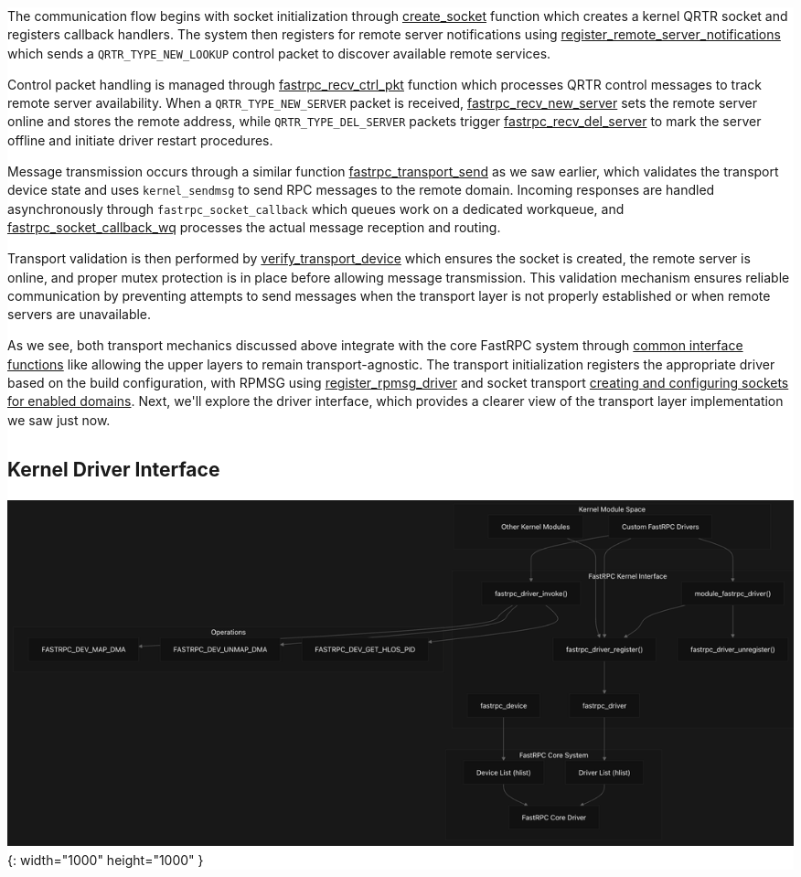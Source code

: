 The communication flow begins with socket initialization through [create_socket](https://github.com/Shreyas-Penkar/dsp-kernel/blob/b7efed3a4c788bbda3cfa1b9b3f4bc4035b8e3cb/dsp/adsprpc_socket.c#L441-L469) function which creates a kernel QRTR socket and registers callback handlers. The system then registers for remote server notifications using [register_remote_server_notifications](https://github.com/Shreyas-Penkar/dsp-kernel/blob/b7efed3a4c788bbda3cfa1b9b3f4bc4035b8e3cb/dsp/adsprpc_socket.c#L481-L511) which sends a `QRTR_TYPE_NEW_LOOKUP` control packet to discover available remote services.

Control packet handling is managed through [fastrpc_recv_ctrl_pkt](https://github.com/Shreyas-Penkar/dsp-kernel/blob/b7efed3a4c788bbda3cfa1b9b3f4bc4035b8e3cb/dsp/adsprpc_socket.c#L244-L270) function which processes QRTR control messages to track remote server availability. When a `QRTR_TYPE_NEW_SERVER` packet is received, [fastrpc_recv_new_server](https://github.com/Shreyas-Penkar/dsp-kernel/blob/b7efed3a4c788bbda3cfa1b9b3f4bc4035b8e3cb/dsp/adsprpc_socket.c#L169-L203) sets the remote server online and stores the remote address, while `QRTR_TYPE_DEL_SERVER` packets trigger [fastrpc_recv_del_server](https://github.com/Shreyas-Penkar/dsp-kernel/blob/b7efed3a4c788bbda3cfa1b9b3f4bc4035b8e3cb/dsp/adsprpc_socket.c#L203-L233) to mark the server offline and initiate driver restart procedures. 

Message transmission occurs through a similar function [fastrpc_transport_send](https://github.com/Shreyas-Penkar/dsp-kernel/blob/b7efed3a4c788bbda3cfa1b9b3f4bc4035b8e3cb/dsp/adsprpc_socket.c#L387-L430) as we saw earlier, which validates the transport device state and uses `kernel_sendmsg` to send RPC messages to the remote domain. Incoming responses are handled asynchronously through `fastrpc_socket_callback` which queues work on a dedicated workqueue, and [fastrpc_socket_callback_wq](https://github.com/Shreyas-Penkar/dsp-kernel/blob/b7efed3a4c788bbda3cfa1b9b3f4bc4035b8e3cb/dsp/adsprpc_socket.c#L280-L371) processes the actual message reception and routing.

Transport validation is then performed by [verify_transport_device](https://github.com/Shreyas-Penkar/dsp-kernel/blob/b7efed3a4c788bbda3cfa1b9b3f4bc4035b8e3cb/dsp/adsprpc_socket.c#L136-L167) which ensures the socket is created, the remote server is online, and proper mutex protection is in place before allowing message transmission. This validation mechanism ensures reliable communication by preventing attempts to send messages when the transport layer is not properly established or when remote servers are unavailable.

As we see, both transport mechanics discussed above integrate with the core FastRPC system through [common interface functions](https://github.com/Shreyas-Penkar/dsp-kernel/blob/b7efed3a4c788bbda3cfa1b9b3f4bc4035b8e3cb/dsp/adsprpc_shared.h#L419-L428) like allowing the upper layers to remain transport-agnostic. The transport initialization registers the appropriate driver based on the build configuration, with RPMSG using [register_rpmsg_driver](https://github.com/Shreyas-Penkar/dsp-kernel/blob/b7efed3a4c788bbda3cfa1b9b3f4bc4035b8e3cb/dsp/adsprpc_rpmsg.c#L271) and socket transport [creating and configuring sockets for enabled domains](https://github.com/Shreyas-Penkar/dsp-kernel/blob/b7efed3a4c788bbda3cfa1b9b3f4bc4035b8e3cb/dsp/adsprpc_socket.c#L541-L611). Next, we'll explore the driver interface, which provides a clearer view of the transport layer implementation we saw just now.

## Kernel Driver Interface

![Desktop View](/assets/Android/DSP-Kernel/DSP_Kernel_Internals/kerninterface.png){: width="1000" height="1000" }
